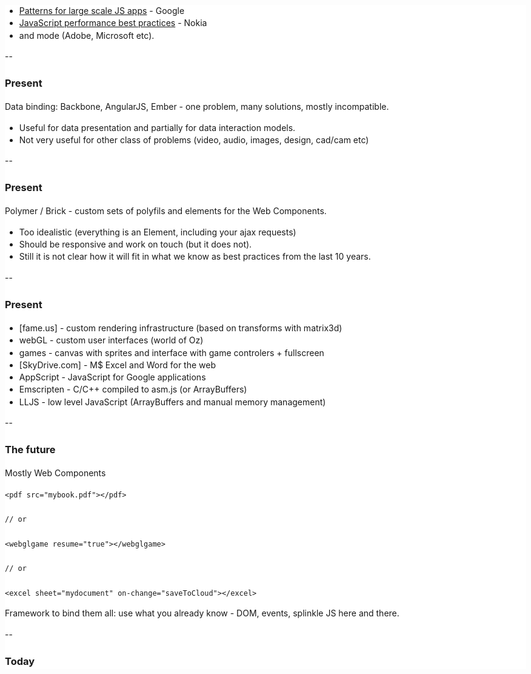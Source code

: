 * [Patterns for large scale JS apps](http://addyosmani.com/largescalejavascript/) - Google
* [JavaScript performance best practices](http://developer.nokia.com/Community/Wiki/JavaScript_Performance_Best_Practices) - Nokia
* and mode (Adobe, Microsoft etc).

--

### Present

Data binding: Backbone, AngularJS, Ember - one problem, many solutions, mostly incompatible.

* Useful for data presentation and partially for data interaction models.
* Not very useful for other class of problems (video, audio, images, design, cad/cam etc)

--

### Present

Polymer / Brick - custom sets of polyfils and elements for the Web Components.

* Too idealistic (everything is an Element, including your ajax requests)
* Should be responsive and work on touch (but it does not).
* Still it is not clear how it will fit in what we know as best practices from the last 10 years.

--

### Present

* [fame.us] - custom rendering infrastructure (based on transforms with matrix3d)
* webGL - custom user interfaces (world of Oz)
* games - canvas with sprites and interface with game controlers + fullscreen
* [SkyDrive.com] - M$ Excel and Word for the web
* AppScript - JavaScript for Google applications
* Emscripten - C/C++ compiled to asm.js (or ArrayBuffers)
* LLJS - low level JavaScript (ArrayBuffers and manual memory management)

--

### The future

Mostly Web Components

    <pdf src="mybook.pdf"></pdf>

    // or

    <webglgame resume="true"></webglgame>

    // or

    <excel sheet="mydocument" on-change="saveToCloud"></excel>

Framework to bind them all: use what you already know - DOM, events, splinkle JS here and there.

--

### Today

